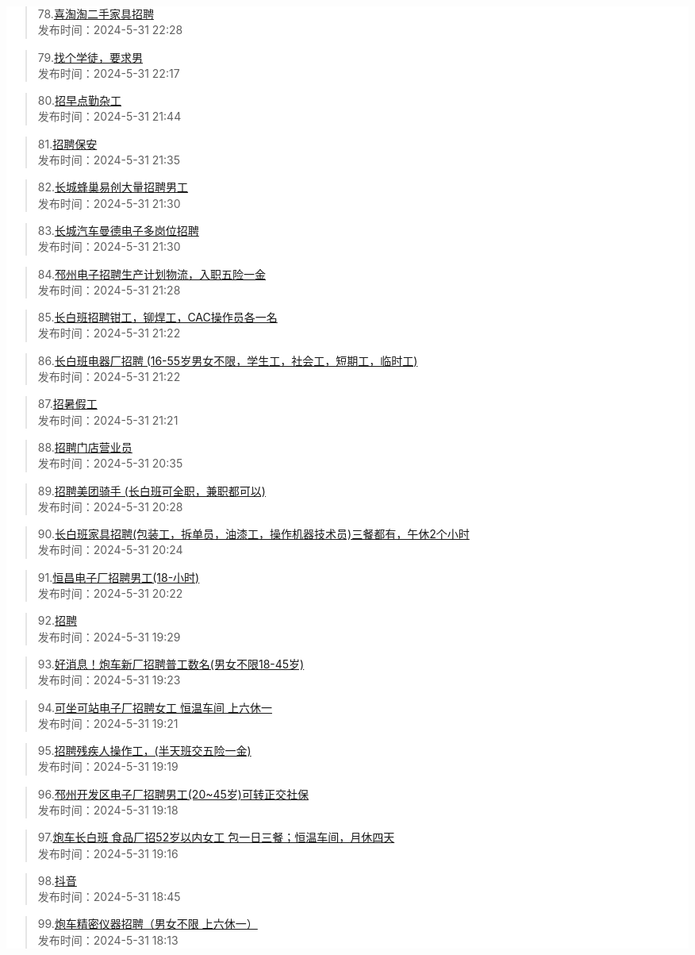 >78.[喜淘淘二手家具招聘](https://www.pzzc.net/forum.php?mod=viewthread&tid=10424001)<br>
>发布时间：2024-5-31 22:28

>79.[找个学徒，要求男](https://www.pzzc.net/forum.php?mod=viewthread&tid=10423996)<br>
>发布时间：2024-5-31 22:17

>80.[招早点勤杂工](https://www.pzzc.net/forum.php?mod=viewthread&tid=10423989)<br>
>发布时间：2024-5-31 21:44

>81.[招聘保安](https://www.pzzc.net/forum.php?mod=viewthread&tid=10423988)<br>
>发布时间：2024-5-31 21:35

>82.[长城蜂巢易创大量招聘男工](https://www.pzzc.net/forum.php?mod=viewthread&tid=10423986)<br>
>发布时间：2024-5-31 21:30

>83.[长城汽车曼德电子多岗位招聘](https://www.pzzc.net/forum.php?mod=viewthread&tid=10423985)<br>
>发布时间：2024-5-31 21:30

>84.[邳州电子招聘生产计划物流，入职五险一金](https://www.pzzc.net/forum.php?mod=viewthread&tid=10423984)<br>
>发布时间：2024-5-31 21:28

>85.[长白班招聘钳工，铆焊工，CAC操作员各一名](https://www.pzzc.net/forum.php?mod=viewthread&tid=10423983)<br>
>发布时间：2024-5-31 21:22

>86.[长白班电器厂招聘   (16-55岁男女不限，学生工，社会工，短期工，临时工)](https://www.pzzc.net/forum.php?mod=viewthread&tid=10423982)<br>
>发布时间：2024-5-31 21:22

>87.[招暑假工](https://www.pzzc.net/forum.php?mod=viewthread&tid=10423981)<br>
>发布时间：2024-5-31 21:21

>88.[招聘门店营业员](https://www.pzzc.net/forum.php?mod=viewthread&tid=10423968)<br>
>发布时间：2024-5-31 20:35

>89.[招聘美团骑手  (长白班可全职，兼职都可以)](https://www.pzzc.net/forum.php?mod=viewthread&tid=10423967)<br>
>发布时间：2024-5-31 20:28

>90.[长白班家具招聘(包装工，拆单员，油漆工，操作机器技术员)三餐都有，午休2个小时](https://www.pzzc.net/forum.php?mod=viewthread&tid=10423965)<br>
>发布时间：2024-5-31 20:24

>91.[恒昌电子厂招聘男工(18-小时)](https://www.pzzc.net/forum.php?mod=viewthread&tid=10423964)<br>
>发布时间：2024-5-31 20:22

>92.[招聘](https://www.pzzc.net/forum.php?mod=viewthread&tid=10423954)<br>
>发布时间：2024-5-31 19:29

>93.[好消息！炮车新厂招聘普工数名(男女不限18-45岁)](https://www.pzzc.net/forum.php?mod=viewthread&tid=10423952)<br>
>发布时间：2024-5-31 19:23

>94.[可坐可站电子厂招聘女工  恒温车间   上六休一](https://www.pzzc.net/forum.php?mod=viewthread&tid=10423951)<br>
>发布时间：2024-5-31 19:21

>95.[招聘残疾人操作工，(半天班交五险一金)](https://www.pzzc.net/forum.php?mod=viewthread&tid=10423950)<br>
>发布时间：2024-5-31 19:19

>96.[邳州开发区电子厂招聘男工(20~45岁)可转正交社保](https://www.pzzc.net/forum.php?mod=viewthread&tid=10423948)<br>
>发布时间：2024-5-31 19:18

>97.[炮车长白班   食品厂招52岁以内女工   包一日三餐；恒温车间，月休四天](https://www.pzzc.net/forum.php?mod=viewthread&tid=10423946)<br>
>发布时间：2024-5-31 19:16

>98.[抖音](https://www.pzzc.net/forum.php?mod=viewthread&tid=10423941)<br>
>发布时间：2024-5-31 18:45

>99.[炮车精密仪器招聘（男女不限 上六休一）](https://www.pzzc.net/forum.php?mod=viewthread&tid=10423934)<br>
>发布时间：2024-5-31 18:13

